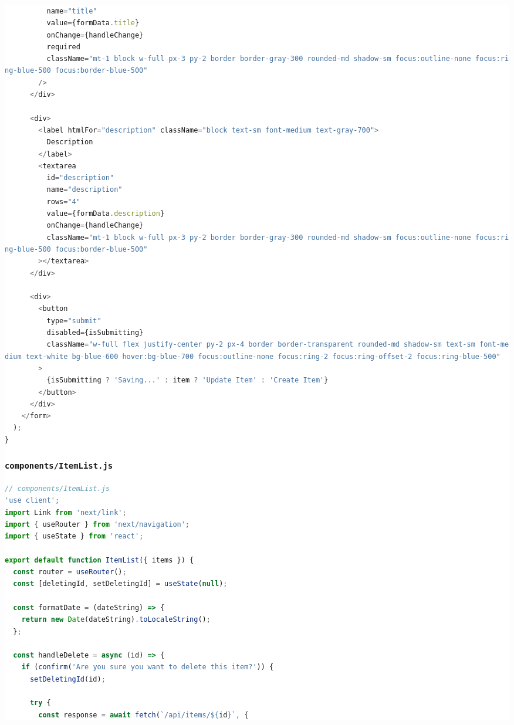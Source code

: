 ```javascript
          name="title"
          value={formData.title}
          onChange={handleChange}
          required
          className="mt-1 block w-full px-3 py-2 border border-gray-300 rounded-md shadow-sm focus:outline-none focus:ring-blue-500 focus:border-blue-500"
        />
      </div>
      
      <div>
        <label htmlFor="description" className="block text-sm font-medium text-gray-700">
          Description
        </label>
        <textarea
          id="description"
          name="description"
          rows="4"
          value={formData.description}
          onChange={handleChange}
          className="mt-1 block w-full px-3 py-2 border border-gray-300 rounded-md shadow-sm focus:outline-none focus:ring-blue-500 focus:border-blue-500"
        ></textarea>
      </div>
      
      <div>
        <button
          type="submit"
          disabled={isSubmitting}
          className="w-full flex justify-center py-2 px-4 border border-transparent rounded-md shadow-sm text-sm font-medium text-white bg-blue-600 hover:bg-blue-700 focus:outline-none focus:ring-2 focus:ring-offset-2 focus:ring-blue-500"
        >
          {isSubmitting ? 'Saving...' : item ? 'Update Item' : 'Create Item'}
        </button>
      </div>
    </form>
  );
}
```

### `components/ItemList.js`

```javascript
// components/ItemList.js
'use client';
import Link from 'next/link';
import { useRouter } from 'next/navigation';
import { useState } from 'react';

export default function ItemList({ items }) {
  const router = useRouter();
  const [deletingId, setDeletingId] = useState(null);

  const formatDate = (dateString) => {
    return new Date(dateString).toLocaleString();
  };

  const handleDelete = async (id) => {
    if (confirm('Are you sure you want to delete this item?')) {
      setDeletingId(id);
      
      try {
        const response = await fetch(`/api/items/${id}`, {
```